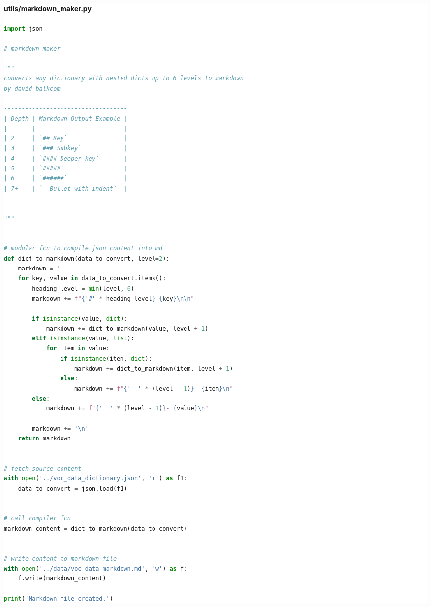 ###
#### utils/markdown_maker.py
```python
import json

# markdown maker

"""
converts any dictionary with nested dicts up to 6 levels to markdown
by david balkcom

-----------------------------------
| Depth | Markdown Output Example |
| ----- | ----------------------- |
| 2     | `## Key`                |
| 3     | `### Subkey`            |
| 4     | `#### Deeper key`       |
| 5     | `#####`                 |
| 6     | `######`                |
| 7+    | `- Bullet with indent`  |
-----------------------------------

"""


# modular fcn to compile json content into md
def dict_to_markdown(data_to_convert, level=2):
    markdown = ''
    for key, value in data_to_convert.items():
        heading_level = min(level, 6)
        markdown += f"{'#' * heading_level} {key}\n\n"

        if isinstance(value, dict):
            markdown += dict_to_markdown(value, level + 1)
        elif isinstance(value, list):
            for item in value:
                if isinstance(item, dict):
                    markdown += dict_to_markdown(item, level + 1)
                else:
                    markdown += f"{'  ' * (level - 1)}- {item}\n"
        else:
            markdown += f"{'  ' * (level - 1)}- {value}\n"

        markdown += '\n'
    return markdown


# fetch source content
with open('../voc_data_dictionary.json', 'r') as f1:
    data_to_convert = json.load(f1)


# call compiler fcn
markdown_content = dict_to_markdown(data_to_convert)


# write content to markdown file
with open('../data/voc_data_markdown.md', 'w') as f:
    f.write(markdown_content)

print('Markdown file created.')
```

